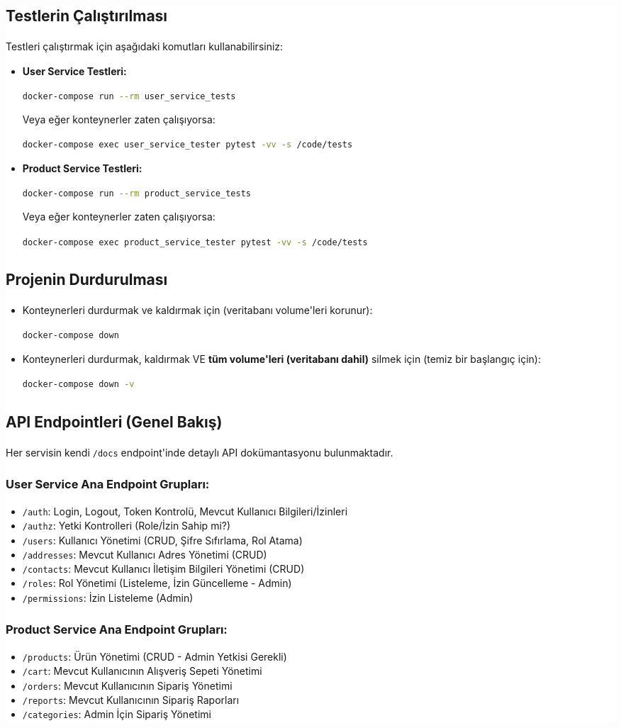 ## Testlerin Çalıştırılması

Testleri çalıştırmak için aşağıdaki komutları kullanabilirsiniz:

*   **User Service Testleri:**
    ```bash
    docker-compose run --rm user_service_tests
    ```
    Veya eğer konteynerler zaten çalışıyorsa:
    ```bash
    docker-compose exec user_service_tester pytest -vv -s /code/tests
    ```
*   **Product Service Testleri:**
    ```bash
    docker-compose run --rm product_service_tests
    ```
    Veya eğer konteynerler zaten çalışıyorsa:
    ```bash
    docker-compose exec product_service_tester pytest -vv -s /code/tests
    ```

## Projenin Durdurulması

*   Konteynerleri durdurmak ve kaldırmak için (veritabanı volume'leri korunur):
    ```bash
    docker-compose down
    ```
*   Konteynerleri durdurmak, kaldırmak VE **tüm volume'leri (veritabanı dahil)** silmek için (temiz bir başlangıç için):
    ```bash
    docker-compose down -v
    ```

## API Endpointleri (Genel Bakış)

Her servisin kendi `/docs` endpoint'inde detaylı API dokümantasyonu bulunmaktadır.

### User Service Ana Endpoint Grupları:
*   `/auth`: Login, Logout, Token Kontrolü, Mevcut Kullanıcı Bilgileri/İzinleri
*   `/authz`: Yetki Kontrolleri (Role/İzin Sahip mi?)
*   `/users`: Kullanıcı Yönetimi (CRUD, Şifre Sıfırlama, Rol Atama)
*   `/addresses`: Mevcut Kullanıcı Adres Yönetimi (CRUD)
*   `/contacts`: Mevcut Kullanıcı İletişim Bilgileri Yönetimi (CRUD)
*   `/roles`: Rol Yönetimi (Listeleme, İzin Güncelleme - Admin)
*   `/permissions`: İzin Listeleme (Admin)

### Product Service Ana Endpoint Grupları:
*   `/products`: Ürün Yönetimi (CRUD - Admin Yetkisi Gerekli)
*   `/cart`: Mevcut Kullanıcının Alışveriş Sepeti Yönetimi
*   `/orders`: Mevcut Kullanıcının Sipariş Yönetimi
*   `/reports`: Mevcut Kullanıcının Sipariş Raporları
*   `/categories`: Admin İçin Sipariş Yönetimi
